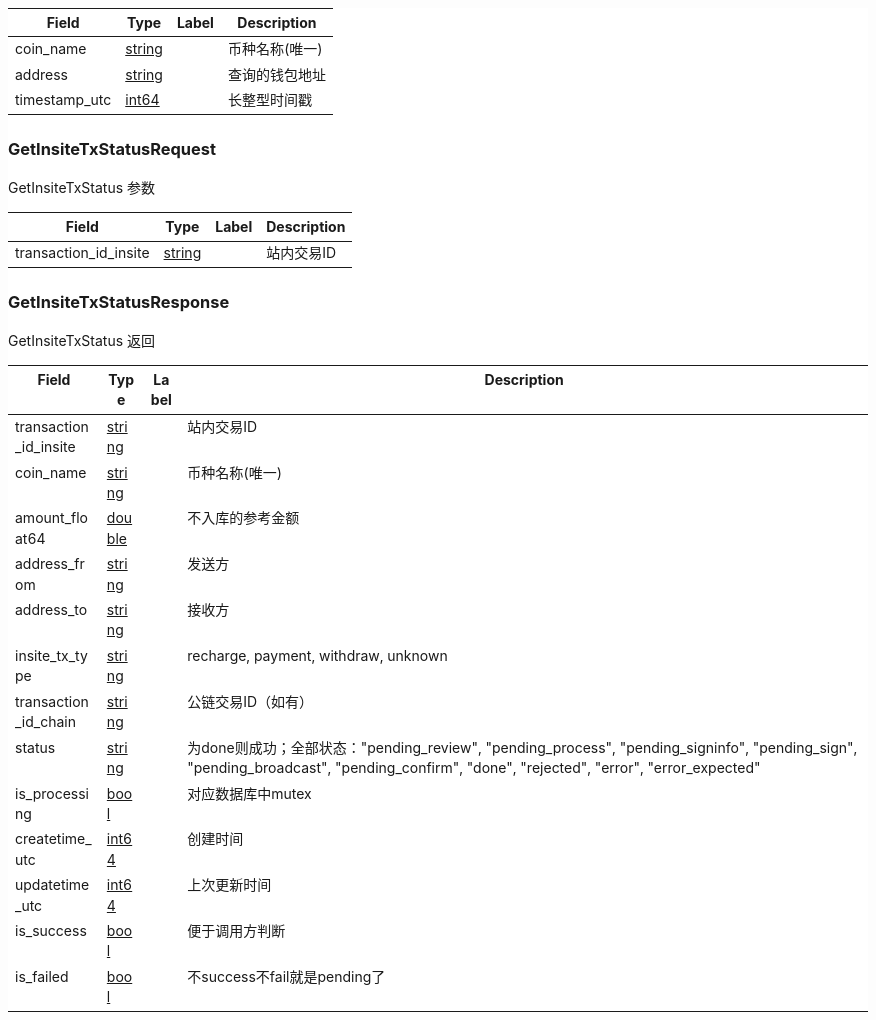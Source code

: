 | Field | Type | Label | Description |
| ----- | ---- | ----- | ----------- |
| coin_name | [string](#string) |  | 币种名称(唯一) |
| address | [string](#string) |  | 查询的钱包地址 |
| timestamp_utc | [int64](#int64) |  | 长整型时间戳 |






<a name="sphinx.v1.GetInsiteTxStatusRequest"></a>

### GetInsiteTxStatusRequest
GetInsiteTxStatus 参数


| Field | Type | Label | Description |
| ----- | ---- | ----- | ----------- |
| transaction_id_insite | [string](#string) |  | 站内交易ID |






<a name="sphinx.v1.GetInsiteTxStatusResponse"></a>

### GetInsiteTxStatusResponse
GetInsiteTxStatus 返回


| Field | Type | Label | Description |
| ----- | ---- | ----- | ----------- |
| transaction_id_insite | [string](#string) |  | 站内交易ID |
| coin_name | [string](#string) |  | 币种名称(唯一) |
| amount_float64 | [double](#double) |  | 不入库的参考金额 |
| address_from | [string](#string) |  | 发送方 |
| address_to | [string](#string) |  | 接收方 |
| insite_tx_type | [string](#string) |  | recharge, payment, withdraw, unknown |
| transaction_id_chain | [string](#string) |  | 公链交易ID（如有） |
| status | [string](#string) |  | 为done则成功；全部状态：&#34;pending_review&#34;, &#34;pending_process&#34;, &#34;pending_signinfo&#34;, &#34;pending_sign&#34;, &#34;pending_broadcast&#34;, &#34;pending_confirm&#34;, &#34;done&#34;, &#34;rejected&#34;, &#34;error&#34;, &#34;error_expected&#34; |
| is_processing | [bool](#bool) |  | 对应数据库中mutex |
| createtime_utc | [int64](#int64) |  | 创建时间 |
| updatetime_utc | [int64](#int64) |  | 上次更新时间 |
| is_success | [bool](#bool) |  | 便于调用方判断 |
| is_failed | [bool](#bool) |  | 不success不fail就是pending了 |
